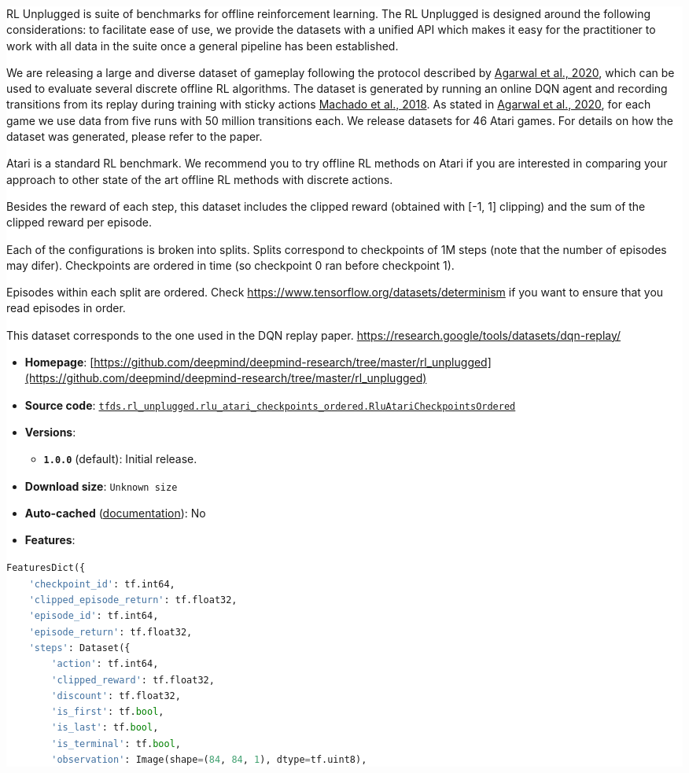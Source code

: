 RL Unplugged is suite of benchmarks for offline reinforcement learning. The RL
Unplugged is designed around the following considerations: to facilitate ease of
use, we provide the datasets with a unified API which makes it easy for the
practitioner to work with all data in the suite once a general pipeline has been
established.

We are releasing a large and diverse dataset of gameplay following the protocol
described by [Agarwal et al., 2020](https://arxiv.org/abs/1907.04543), which can
be used to evaluate several discrete offline RL algorithms. The dataset is
generated by running an online DQN agent and recording transitions from its
replay during training with sticky actions
[Machado et al., 2018](https://arxiv.org/abs/1709.06009). As stated in
[Agarwal et al., 2020](https://arxiv.org/abs/1907.04543), for each game we use
data from five runs with 50 million transitions each. We release datasets for 46
Atari games. For details on how the dataset was generated, please refer to the
paper.

Atari is a standard RL benchmark. We recommend you to try offline RL methods on
Atari if you are interested in comparing your approach to other state of the art
offline RL methods with discrete actions.

Besides the reward of each step, this dataset includes the clipped reward
(obtained with [-1, 1] clipping) and the sum of the clipped reward per episode.

Each of the configurations is broken into splits. Splits correspond to
checkpoints of 1M steps (note that the number of episodes may difer).
Checkpoints are ordered in time (so checkpoint 0 ran before checkpoint 1).

Episodes within each split are ordered. Check
https://www.tensorflow.org/datasets/determinism if you want to ensure that you
read episodes in order.

This dataset corresponds to the one used in the DQN replay paper.
https://research.google/tools/datasets/dqn-replay/

*   **Homepage**:
    [https://github.com/deepmind/deepmind-research/tree/master/rl_unplugged](https://github.com/deepmind/deepmind-research/tree/master/rl_unplugged)

*   **Source code**:
    [`tfds.rl_unplugged.rlu_atari_checkpoints_ordered.RluAtariCheckpointsOrdered`](https://github.com/tensorflow/datasets/tree/master/tensorflow_datasets/rl_unplugged/rlu_atari_checkpoints_ordered/rlu_atari_checkpoints_ordered.py)

*   **Versions**:

    *   **`1.0.0`** (default): Initial release.

*   **Download size**: `Unknown size`

*   **Auto-cached**
    ([documentation](https://www.tensorflow.org/datasets/performances#auto-caching)):
    No

*   **Features**:

```python
FeaturesDict({
    'checkpoint_id': tf.int64,
    'clipped_episode_return': tf.float32,
    'episode_id': tf.int64,
    'episode_return': tf.float32,
    'steps': Dataset({
        'action': tf.int64,
        'clipped_reward': tf.float32,
        'discount': tf.float32,
        'is_first': tf.bool,
        'is_last': tf.bool,
        'is_terminal': tf.bool,
        'observation': Image(shape=(84, 84, 1), dtype=tf.uint8),
```